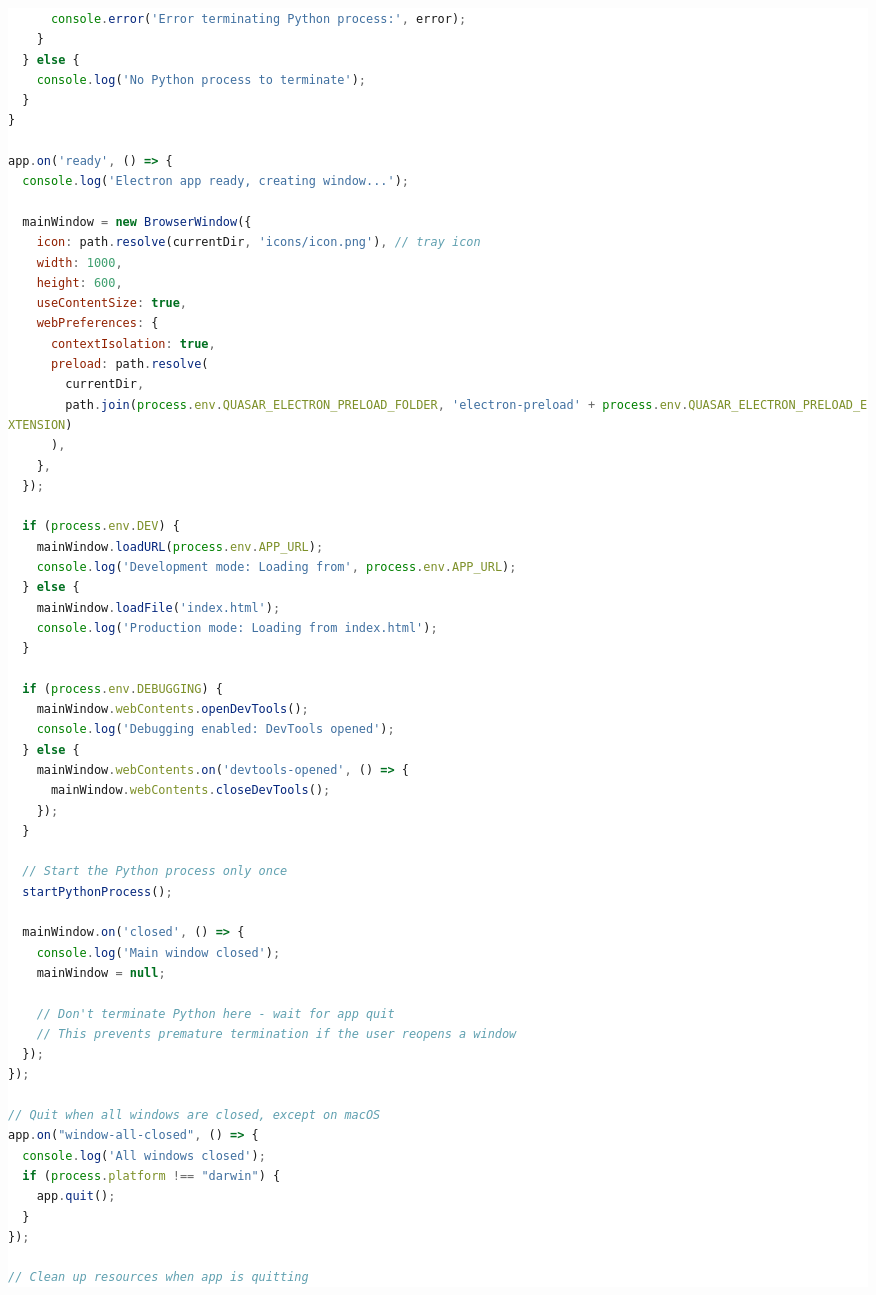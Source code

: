 ````javascript
      console.error('Error terminating Python process:', error);
    }
  } else {
    console.log('No Python process to terminate');
  }
}

app.on('ready', () => {
  console.log('Electron app ready, creating window...');
  
  mainWindow = new BrowserWindow({
    icon: path.resolve(currentDir, 'icons/icon.png'), // tray icon
    width: 1000,
    height: 600,
    useContentSize: true,
    webPreferences: {
      contextIsolation: true,
      preload: path.resolve(
        currentDir,
        path.join(process.env.QUASAR_ELECTRON_PRELOAD_FOLDER, 'electron-preload' + process.env.QUASAR_ELECTRON_PRELOAD_EXTENSION)
      ),
    },
  });

  if (process.env.DEV) {
    mainWindow.loadURL(process.env.APP_URL);
    console.log('Development mode: Loading from', process.env.APP_URL);
  } else {
    mainWindow.loadFile('index.html');
    console.log('Production mode: Loading from index.html');
  }

  if (process.env.DEBUGGING) {
    mainWindow.webContents.openDevTools();
    console.log('Debugging enabled: DevTools opened');
  } else {
    mainWindow.webContents.on('devtools-opened', () => {
      mainWindow.webContents.closeDevTools();
    });
  }

  // Start the Python process only once
  startPythonProcess();

  mainWindow.on('closed', () => {
    console.log('Main window closed');
    mainWindow = null;
    
    // Don't terminate Python here - wait for app quit
    // This prevents premature termination if the user reopens a window
  });
});

// Quit when all windows are closed, except on macOS
app.on("window-all-closed", () => {
  console.log('All windows closed');
  if (process.platform !== "darwin") {
    app.quit();
  }
});

// Clean up resources when app is quitting
````